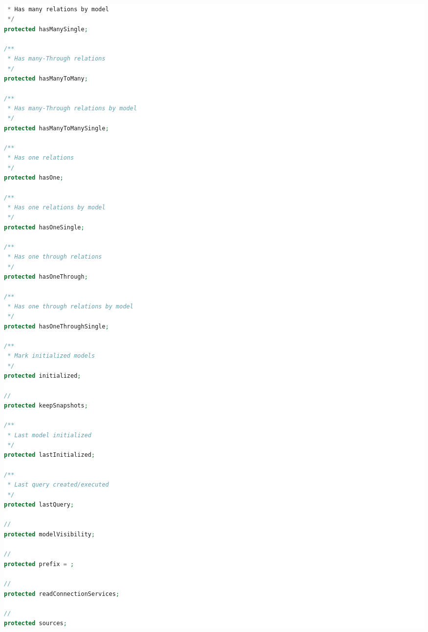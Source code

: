 ```php
 * Has many relations by model
 */
protected hasManySingle;

/**
 * Has many-Through relations
 */
protected hasManyToMany;

/**
 * Has many-Through relations by model
 */
protected hasManyToManySingle;

/**
 * Has one relations
 */
protected hasOne;

/**
 * Has one relations by model
 */
protected hasOneSingle;

/**
 * Has one through relations
 */
protected hasOneThrough;

/**
 * Has one through relations by model
 */
protected hasOneThroughSingle;

/**
 * Mark initialized models
 */
protected initialized;

//
protected keepSnapshots;

/**
 * Last model initialized
 */
protected lastInitialized;

/**
 * Last query created/executed
 */
protected lastQuery;

//
protected modelVisibility;

//
protected prefix = ;

//
protected readConnectionServices;

//
protected sources;
```